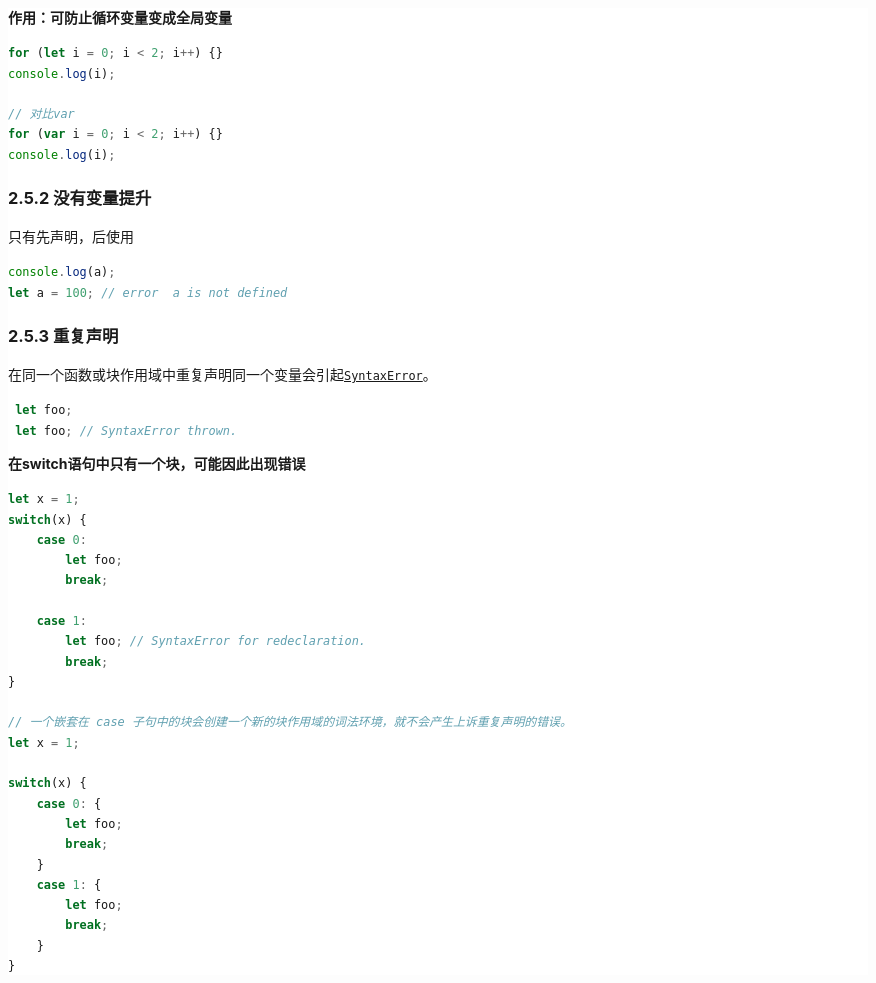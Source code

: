 **作用：可防止循环变量变成全局变量**

```js
for (let i = 0; i < 2; i++) {}
console.log(i);

// 对比var
for (var i = 0; i < 2; i++) {}
console.log(i);
```

### 2.5.2 没有变量提升

只有先声明，后使用

```js
console.log(a);
let a = 100; // error  a is not defined
```

### 2.5.3 重复声明

在同一个函数或块作用域中重复声明同一个变量会引起[`SyntaxError`](https://developer.mozilla.org/zh-CN/docs/Web/JavaScript/Reference/Global_Objects/SyntaxError)。

```js
 let foo;
 let foo; // SyntaxError thrown.
```

**在switch语句中只有一个块，可能因此出现错误**

```js
let x = 1;
switch(x) {
    case 0:
        let foo;
        break;

    case 1:
        let foo; // SyntaxError for redeclaration.
        break;
}

// 一个嵌套在 case 子句中的块会创建一个新的块作用域的词法环境，就不会产生上诉重复声明的错误。
let x = 1;

switch(x) {
    case 0: {
        let foo;
        break;
    }
    case 1: {
        let foo;
        break;
    }
}
```
